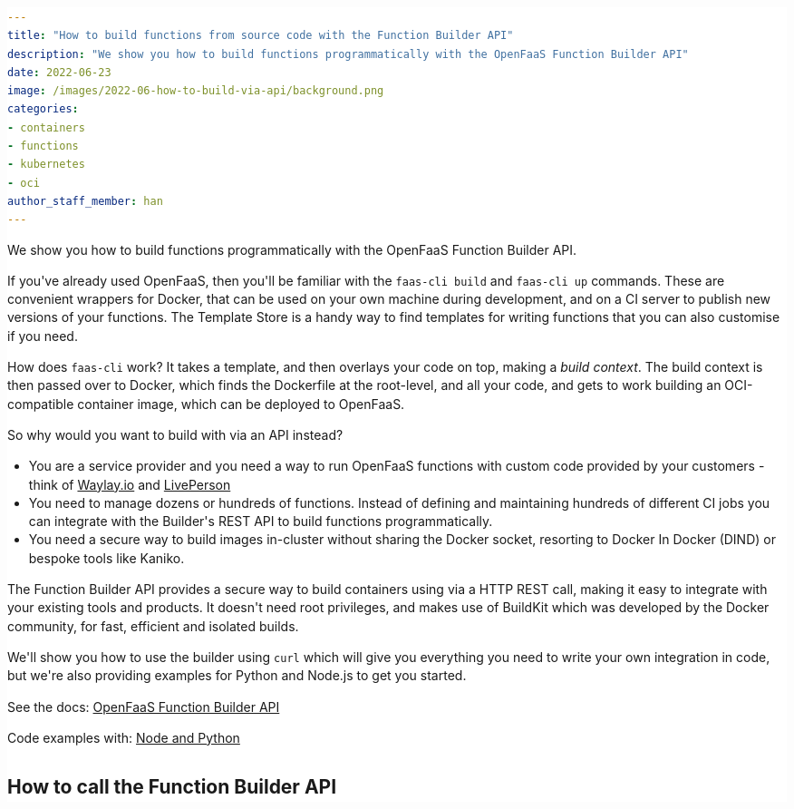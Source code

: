 ```yaml
---
title: "How to build functions from source code with the Function Builder API"
description: "We show you how to build functions programmatically with the OpenFaaS Function Builder API"
date: 2022-06-23
image: /images/2022-06-how-to-build-via-api/background.png
categories:
- containers
- functions
- kubernetes
- oci
author_staff_member: han
---
```


We show you how to build functions programmatically with the OpenFaaS Function Builder API.

If you've already used OpenFaaS, then you'll be familiar with the `faas-cli build` and `faas-cli up` commands. These are convenient wrappers for Docker, that can be used on your own machine during development, and on a CI server to publish new versions of your functions. The Template Store is a handy way to find templates for writing functions that you can also customise if you need.

How does `faas-cli` work? It takes a template, and then overlays your code on top, making a *build context*. The build context is then passed over to Docker, which finds the Dockerfile at the root-level, and all your code, and gets to work building an OCI-compatible container image, which can be deployed to OpenFaaS.

So why would you want to build with via an API instead?

- You are a service provider and you need a way to run OpenFaaS functions with custom code provided by your customers - think of [Waylay.io](https://www.openfaas.com/blog/low-code-automation/) and [LivePerson](https://www.youtube.com/watch?v=bt06Z28uzPA)
- You need to manage dozens or hundreds of functions. Instead of defining and maintaining hundreds of different CI jobs you can integrate with the Builder's REST API to build functions programmatically.
- You need a secure way to build images in-cluster without sharing the Docker socket, resorting to Docker In Docker (DIND) or bespoke tools like Kaniko.

The Function Builder API provides a secure way to build containers using via a HTTP REST call, making it easy to integrate with your existing tools and products. It doesn't need root privileges, and makes use of BuildKit which was developed by the Docker community, for fast, efficient and isolated builds.

We'll show you how to use the builder using `curl` which will give you everything you need to write your own integration in code, but we're also providing examples for Python and Node.js to get you started.

See the docs: [OpenFaaS Function Builder API](https://docs.openfaas.com/openfaas-pro/builder/)

Code examples with: [Node and Python](https://github.com/welteki/openfaas-function-builder-api-examples)

## How to call the Function Builder API
